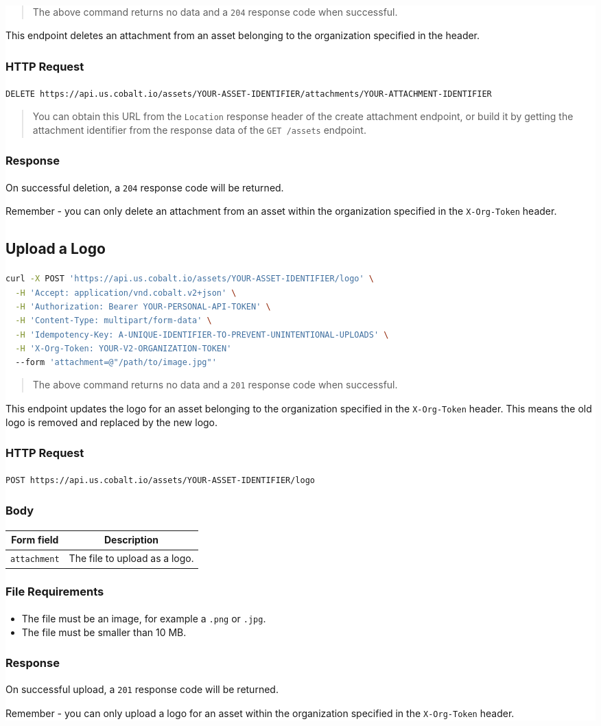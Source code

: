 > The above command returns no data and a `204` response code when successful.

This endpoint deletes an attachment from an asset belonging to the organization specified in the header.

### HTTP Request

`DELETE https://api.us.cobalt.io/assets/YOUR-ASSET-IDENTIFIER/attachments/YOUR-ATTACHMENT-IDENTIFIER`

> You can obtain this URL from the `Location` response header of the create attachment endpoint, or build it by getting
> the attachment identifier from the response data of the `GET /assets` endpoint.

### Response

On successful deletion, a `204` response code will be returned.

<aside class="notice">
Remember - you can only delete an attachment from an asset within the organization specified in the
<code>X-Org-Token</code> header.
</aside>

## Upload a Logo

```sh
curl -X POST 'https://api.us.cobalt.io/assets/YOUR-ASSET-IDENTIFIER/logo' \
  -H 'Accept: application/vnd.cobalt.v2+json' \
  -H 'Authorization: Bearer YOUR-PERSONAL-API-TOKEN' \
  -H 'Content-Type: multipart/form-data' \
  -H 'Idempotency-Key: A-UNIQUE-IDENTIFIER-TO-PREVENT-UNINTENTIONAL-UPLOADS' \
  -H 'X-Org-Token: YOUR-V2-ORGANIZATION-TOKEN'
  --form 'attachment=@"/path/to/image.jpg"'
```

> The above command returns no data and a `201` response code when successful.

This endpoint updates the logo for an asset belonging to the organization specified in the `X-Org-Token` header. This
means the old logo is removed and replaced by the new logo.

### HTTP Request

`POST https://api.us.cobalt.io/assets/YOUR-ASSET-IDENTIFIER/logo`

### Body

| Form field   | Description                   |
|--------------|-------------------------------|
| `attachment` | The file to upload as a logo. |

### File Requirements

- The file must be an image, for example a `.png` or `.jpg`.
- The file must be smaller than 10 MB.

### Response

On successful upload, a `201` response code will be returned.

<aside class="notice">
Remember - you can only upload a logo for an asset within the organization specified in the <code>X-Org-Token</code>
header.
</aside>
